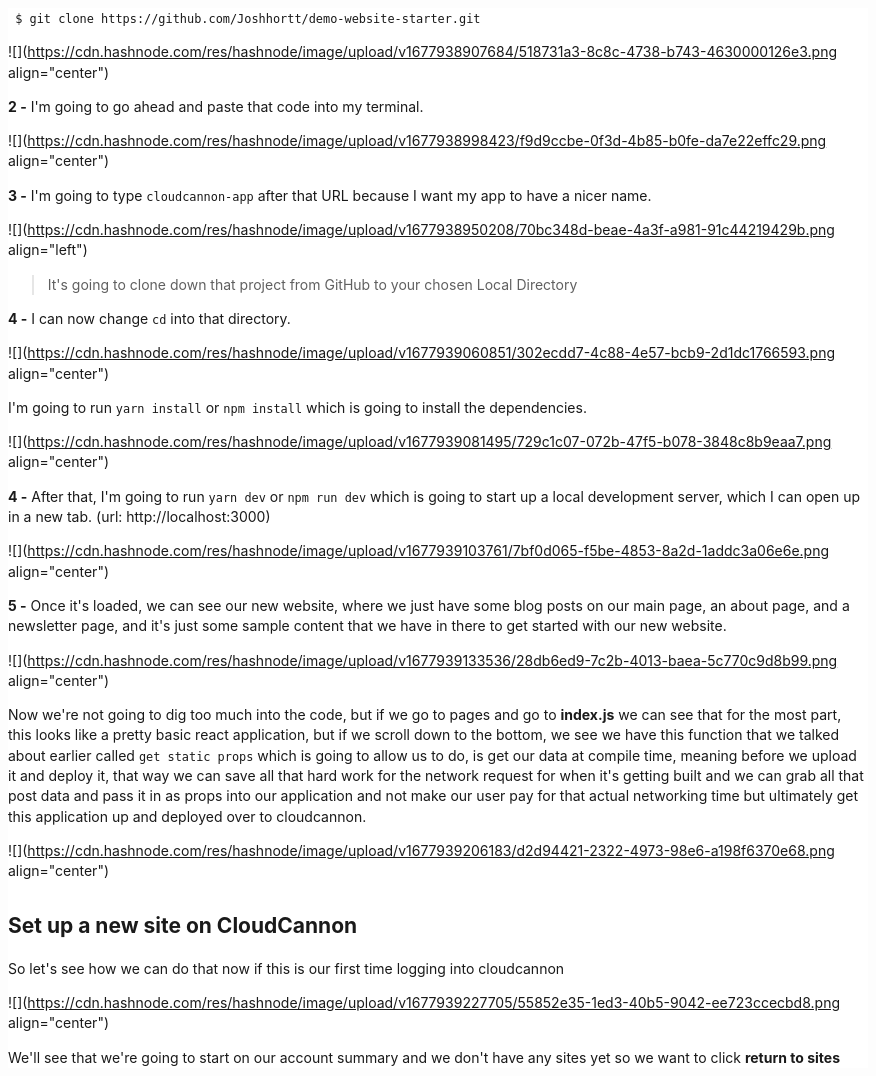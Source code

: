 ```bash
 $ git clone https://github.com/Joshhortt/demo-website-starter.git
```

![](https://cdn.hashnode.com/res/hashnode/image/upload/v1677938907684/518731a3-8c8c-4738-b743-4630000126e3.png align="center")

**2 -** I'm going to go ahead and paste that code into my terminal.

![](https://cdn.hashnode.com/res/hashnode/image/upload/v1677938998423/f9d9ccbe-0f3d-4b85-b0fe-da7e22effc29.png align="center")

**3 -** I'm going to type `cloudcannon-app` after that URL because I want my app to have a nicer name.

![](https://cdn.hashnode.com/res/hashnode/image/upload/v1677938950208/70bc348d-beae-4a3f-a981-91c44219429b.png align="left")

> It's going to clone down that project from GitHub to your chosen Local Directory

**4 -** I can now change `cd` into that directory.

![](https://cdn.hashnode.com/res/hashnode/image/upload/v1677939060851/302ecdd7-4c88-4e57-bcb9-2d1dc1766593.png align="center")

I'm going to run `yarn install` or `npm install` which is going to install the dependencies.

![](https://cdn.hashnode.com/res/hashnode/image/upload/v1677939081495/729c1c07-072b-47f5-b078-3848c8b9eaa7.png align="center")

**4 -** After that, I'm going to run `yarn dev` or `npm run dev` which is going to start up a local development server, which I can open up in a new tab. (url: http://localhost:3000)

![](https://cdn.hashnode.com/res/hashnode/image/upload/v1677939103761/7bf0d065-f5be-4853-8a2d-1addc3a06e6e.png align="center")

**5 -** Once it's loaded, we can see our new website, where we just have some blog posts on our main page, an about page, and a newsletter page, and it's just some sample content that we have in there to get started with our new website.

![](https://cdn.hashnode.com/res/hashnode/image/upload/v1677939133536/28db6ed9-7c2b-4013-baea-5c770c9d8b99.png align="center")

Now we're not going to dig too much into the code, but if we go to pages and go to **index.js** we can see that for the most part, this looks like a pretty basic react application, but if we scroll down to the bottom, we see we have this function that we talked about earlier called `get static props` which is going to allow us to do, is get our data at compile time, meaning before we upload it and deploy it, that way we can save all that hard work for the network request for when it's getting built and we can grab all that post data and pass it in as props into our application and not make our user pay for that actual networking time but ultimately get this application up and deployed over to cloudcannon.

![](https://cdn.hashnode.com/res/hashnode/image/upload/v1677939206183/d2d94421-2322-4973-98e6-a198f6370e68.png align="center")

## Set up a new site on CloudCannon

So let's see how we can do that now if this is our first time logging into cloudcannon

![](https://cdn.hashnode.com/res/hashnode/image/upload/v1677939227705/55852e35-1ed3-40b5-9042-ee723ccecbd8.png align="center")

We'll see that we're going to start on our account summary and we don't have any sites yet so we want to click **return to sites**
